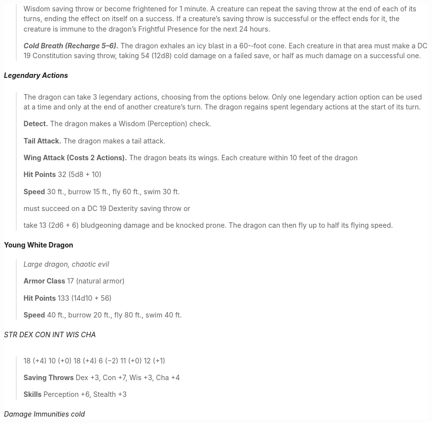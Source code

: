 > Wisdom saving throw or become frightened for 1 minute. A creature can
> repeat the saving throw at the end of each of its turns, ending the
> effect on itself on a success. If a creature’s saving throw is
> successful or the effect ends for it, the creature is immune to the
> dragon’s Frightful Presence for the next 24 hours.
>
> ***Cold Breath (Recharge 5–6).*** The dragon exhales an icy blast in a
> 60-­‐foot cone. Each creature in that area must make a DC 19
> Constitution saving throw, taking 54 (12d8) cold damage on a failed
> save, or half as much damage on a successful one.

##### Legendary Actions

> The dragon can take 3 legendary actions, choosing from the options
> below. Only one legendary action option can be used at a time and only
> at the end of another creature’s turn. The dragon regains spent
> legendary actions at the start of its turn.
>
> **Detect.** The dragon makes a Wisdom (Perception) check.
>
> **Tail Attack.** The dragon makes a tail attack.
>
> **Wing Attack (Costs 2 Actions).** The dragon beats its wings. Each
> creature within 10 feet of the dragon
>
> **Hit Points** 32 (5d8 + 10)
>
> **Speed** 30 ft., burrow 15 ft., fly 60 ft., swim 30 ft.
>
> must succeed on a DC 19 Dexterity saving throw or
>
> take 13 (2d6 + 6) bludgeoning damage and be knocked prone. The dragon
> can then fly up to half its flying speed.

#### Young White Dragon

> *Large dragon, chaotic evil*
>
> **Armor Class** 17 (natural armor)
>
> **Hit Points** 133 (14d10 + 56)
>
> **Speed** 40 ft., burrow 20 ft., fly 80 ft., swim 40 ft.

###### STR DEX CON INT WIS CHA

> 18 (+4) 10 (+0) 18 (+4) 6 (−2) 11 (+0) 12 (+1)
>
> **Saving Throws** Dex +3, Con +7, Wis +3, Cha +4
>
> **Skills** Perception +6, Stealth +3

###### Damage Immunities cold
